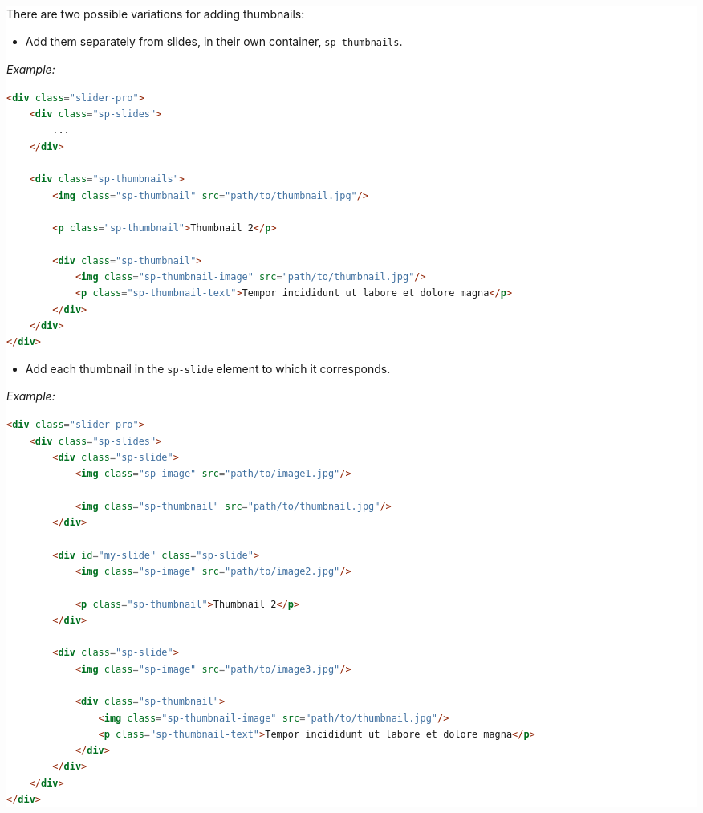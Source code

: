 There are two possible variations for adding thumbnails:

- Add them separately from slides, in their own container, `sp-thumbnails`.

*Example:*

```html
<div class="slider-pro">
	<div class="sp-slides">
		...
	</div>

	<div class="sp-thumbnails">
		<img class="sp-thumbnail" src="path/to/thumbnail.jpg"/>

		<p class="sp-thumbnail">Thumbnail 2</p>

		<div class="sp-thumbnail">
			<img class="sp-thumbnail-image" src="path/to/thumbnail.jpg"/>
			<p class="sp-thumbnail-text">Tempor incididunt ut labore et dolore magna</p>
		</div>
	</div>
</div>
```

- Add each thumbnail in the `sp-slide` element to which it corresponds.

*Example:*

```html
<div class="slider-pro">
	<div class="sp-slides">
		<div class="sp-slide">
			<img class="sp-image" src="path/to/image1.jpg"/>

			<img class="sp-thumbnail" src="path/to/thumbnail.jpg"/>
		</div>

		<div id="my-slide" class="sp-slide">
			<img class="sp-image" src="path/to/image2.jpg"/>

			<p class="sp-thumbnail">Thumbnail 2</p>
		</div>

		<div class="sp-slide">
			<img class="sp-image" src="path/to/image3.jpg"/>

			<div class="sp-thumbnail">
				<img class="sp-thumbnail-image" src="path/to/thumbnail.jpg"/>
				<p class="sp-thumbnail-text">Tempor incididunt ut labore et dolore magna</p>
			</div>
		</div>
	</div>
</div>
```
